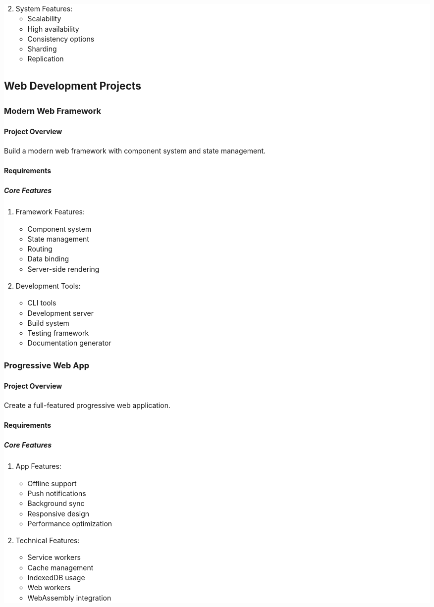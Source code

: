 2. System Features:
   - Scalability
   - High availability
   - Consistency options
   - Sharding
   - Replication

## Web Development Projects

### Modern Web Framework

#### Project Overview

Build a modern web framework with component system and state management.

#### Requirements

##### Core Features

1. Framework Features:

   - Component system
   - State management
   - Routing
   - Data binding
   - Server-side rendering

2. Development Tools:
   - CLI tools
   - Development server
   - Build system
   - Testing framework
   - Documentation generator

### Progressive Web App

#### Project Overview

Create a full-featured progressive web application.

#### Requirements

##### Core Features

1. App Features:

   - Offline support
   - Push notifications
   - Background sync
   - Responsive design
   - Performance optimization

2. Technical Features:
   - Service workers
   - Cache management
   - IndexedDB usage
   - Web workers
   - WebAssembly integration

